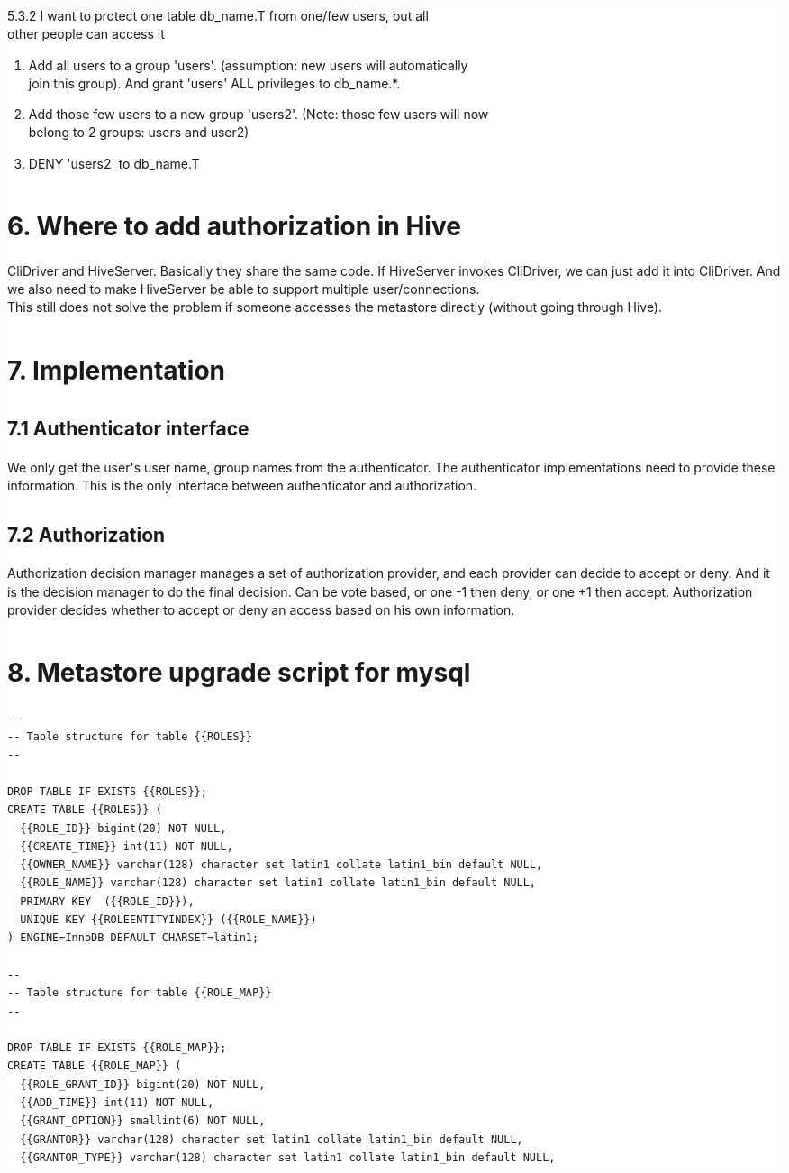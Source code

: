 5.3.2 I want to protect one table db_name.T from one/few users, but all  
 other people can access it

1) Add all users to a group 'users'. (assumption: new users will automatically  
 join this group). And grant 'users' ALL privileges to db_name.*.

2) Add those few users to a new group 'users2'. (Note: those few users will now  
 belong to 2 groups: users and user2)

3) DENY 'users2' to db_name.T

# 6. Where to add authorization in Hive

CliDriver and HiveServer. Basically they share the same code. If HiveServer invokes CliDriver, we can just add it into CliDriver. And we also need to make HiveServer be able to support multiple user/connections.  
 This still does not solve the problem if someone accesses the metastore directly (without going through Hive).

# 7. Implementation

## 7.1 Authenticator interface

We only get the user's user name, group names from the authenticator. The authenticator implementations need to provide these information. This is the only interface between authenticator and authorization.

## 7.2 Authorization

Authorization decision manager manages a set of authorization provider, and each provider can decide to accept or deny. And it is the decision manager to do the final decision. Can be vote based, or one -1 then deny, or one +1 then accept. Authorization provider decides whether to accept or deny an access based on his own information.

# 8. Metastore upgrade script for mysql

```
--
-- Table structure for table {{ROLES}}
--

DROP TABLE IF EXISTS {{ROLES}};
CREATE TABLE {{ROLES}} (
  {{ROLE_ID}} bigint(20) NOT NULL,
  {{CREATE_TIME}} int(11) NOT NULL,
  {{OWNER_NAME}} varchar(128) character set latin1 collate latin1_bin default NULL,
  {{ROLE_NAME}} varchar(128) character set latin1 collate latin1_bin default NULL,
  PRIMARY KEY  ({{ROLE_ID}}),
  UNIQUE KEY {{ROLEENTITYINDEX}} ({{ROLE_NAME}})
) ENGINE=InnoDB DEFAULT CHARSET=latin1;

--
-- Table structure for table {{ROLE_MAP}}
--

DROP TABLE IF EXISTS {{ROLE_MAP}};
CREATE TABLE {{ROLE_MAP}} (
  {{ROLE_GRANT_ID}} bigint(20) NOT NULL,
  {{ADD_TIME}} int(11) NOT NULL,
  {{GRANT_OPTION}} smallint(6) NOT NULL,
  {{GRANTOR}} varchar(128) character set latin1 collate latin1_bin default NULL,
  {{GRANTOR_TYPE}} varchar(128) character set latin1 collate latin1_bin default NULL,
```
